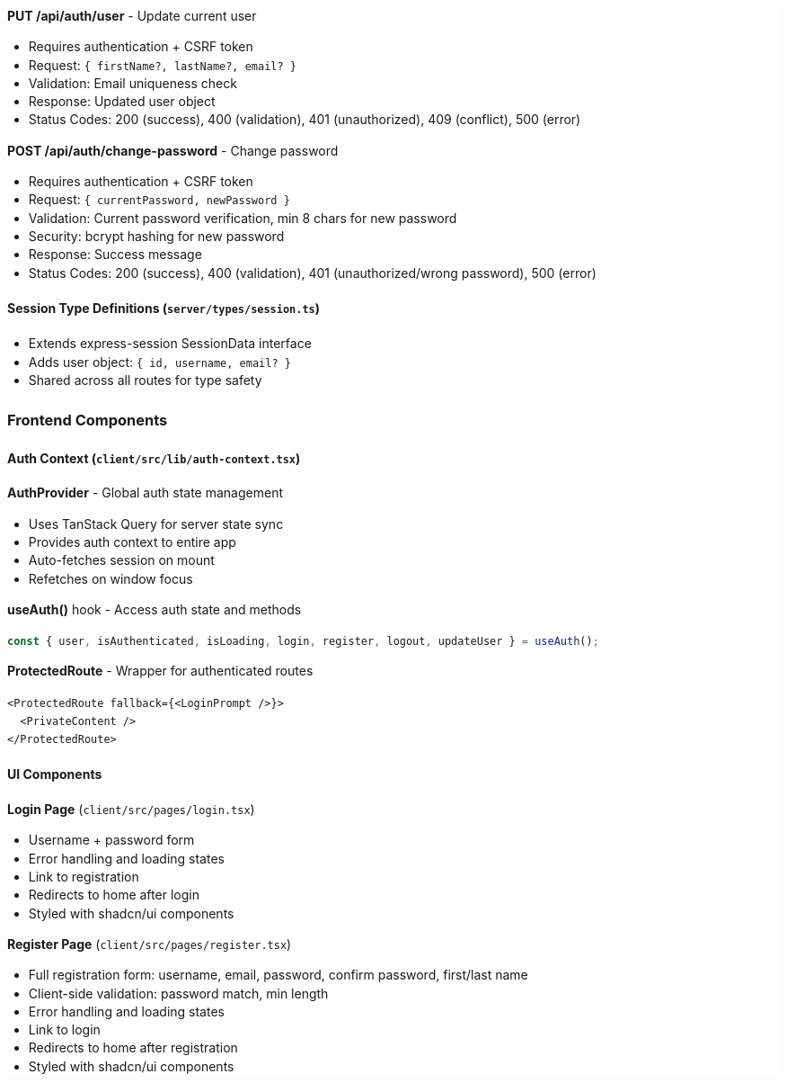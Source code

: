 **PUT /api/auth/user** - Update current user
- Requires authentication + CSRF token
- Request: `{ firstName?, lastName?, email? }`
- Validation: Email uniqueness check
- Response: Updated user object
- Status Codes: 200 (success), 400 (validation), 401 (unauthorized), 409 (conflict), 500 (error)

**POST /api/auth/change-password** - Change password
- Requires authentication + CSRF token
- Request: `{ currentPassword, newPassword }`
- Validation: Current password verification, min 8 chars for new password
- Security: bcrypt hashing for new password
- Response: Success message
- Status Codes: 200 (success), 400 (validation), 401 (unauthorized/wrong password), 500 (error)

#### Session Type Definitions (`server/types/session.ts`)
- Extends express-session SessionData interface
- Adds user object: `{ id, username, email? }`
- Shared across all routes for type safety

### Frontend Components

#### Auth Context (`client/src/lib/auth-context.tsx`)

**AuthProvider** - Global auth state management
- Uses TanStack Query for server state sync
- Provides auth context to entire app
- Auto-fetches session on mount
- Refetches on window focus

**useAuth()** hook - Access auth state and methods
```typescript
const { user, isAuthenticated, isLoading, login, register, logout, updateUser } = useAuth();
```

**ProtectedRoute** - Wrapper for authenticated routes
```tsx
<ProtectedRoute fallback={<LoginPrompt />}>
  <PrivateContent />
</ProtectedRoute>
```

#### UI Components

**Login Page** (`client/src/pages/login.tsx`)
- Username + password form
- Error handling and loading states
- Link to registration
- Redirects to home after login
- Styled with shadcn/ui components

**Register Page** (`client/src/pages/register.tsx`)
- Full registration form: username, email, password, confirm password, first/last name
- Client-side validation: password match, min length
- Error handling and loading states
- Link to login
- Redirects to home after registration
- Styled with shadcn/ui components
